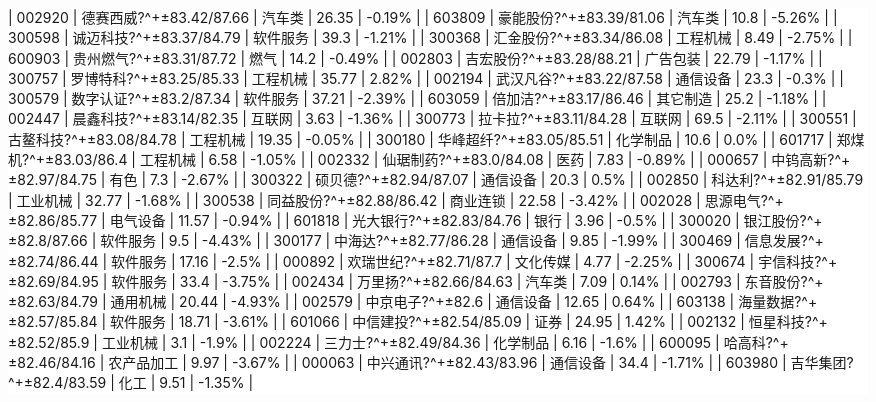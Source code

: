 | 002920 | 德赛西威?^+±83.42/87.66  |    汽车类    |   26.35   |  -0.19% |
| 603809 | 豪能股份?^+±83.39/81.06  |    汽车类    |    10.8   |  -5.26% |
| 300598 | 诚迈科技?^+±83.37/84.79  |   软件服务   |    39.3   |  -1.21% |
| 300368 | 汇金股份?^+±83.34/86.08  |   工程机械   |    8.49   |  -2.75% |
| 600903 | 贵州燃气?^+±83.31/87.72  |     燃气     |    14.2   |  -0.49% |
| 002803 | 吉宏股份?^+±83.28/88.21  |   广告包装   |   22.79   |  -1.17% |
| 300757 | 罗博特科?^+±83.25/85.33  |   工程机械   |   35.77   |  2.82%  |
| 002194 | 武汉凡谷?^+±83.22/87.58  |   通信设备   |    23.3   |  -0.3%  |
| 300579 |  数字认证?^+±83.2/87.34  |   软件服务   |   37.21   |  -2.39% |
| 603059 |  倍加洁?^+±83.17/86.46   |   其它制造   |    25.2   |  -1.18% |
| 002447 | 晨鑫科技?^+±83.14/82.35  |    互联网    |    3.63   |  -1.36% |
| 300773 |  拉卡拉?^+±83.11/84.28   |    互联网    |    69.5   |  -2.11% |
| 300551 | 古鳌科技?^+±83.08/84.78  |   工程机械   |   19.35   |  -0.05% |
| 300180 | 华峰超纤?^+±83.05/85.51  |   化学制品   |    10.6   |   0.0%  |
| 601717 |   郑煤机?^+±83.03/86.4   |   工程机械   |    6.58   |  -1.05% |
| 002332 |  仙琚制药?^+±83.0/84.08  |     医药     |    7.83   |  -0.89% |
| 000657 | 中钨高新?^+±82.97/84.75  |     有色     |    7.3    |  -2.67% |
| 300322 |  硕贝德?^+±82.94/87.07   |   通信设备   |    20.3   |   0.5%  |
| 002850 |  科达利?^+±82.91/85.79   |   工业机械   |   32.77   |  -1.68% |
| 300538 | 同益股份?^+±82.88/86.42  |   商业连锁   |   22.58   |  -3.42% |
| 002028 | 思源电气?^+±82.86/85.77  |   电气设备   |   11.57   |  -0.94% |
| 601818 | 光大银行?^+±82.83/84.76  |     银行     |    3.96   |  -0.5%  |
| 300020 |  银江股份?^+±82.8/87.66  |   软件服务   |    9.5    |  -4.43% |
| 300177 |  中海达?^+±82.77/86.28   |   通信设备   |    9.85   |  -1.99% |
| 300469 | 信息发展?^+±82.74/86.44  |   软件服务   |   17.16   |  -2.5%  |
| 000892 |  欢瑞世纪?^+±82.71/87.7  |   文化传媒   |    4.77   |  -2.25% |
| 300674 | 宇信科技?^+±82.69/84.95  |   软件服务   |    33.4   |  -3.75% |
| 002434 |  万里扬?^+±82.66/84.63   |    汽车类    |    7.09   |  0.14%  |
| 002793 | 东音股份?^+±82.63/84.79  |   通用机械   |   20.44   |  -4.93% |
| 002579 |     中京电子?^+±82.6     |   通信设备   |   12.65   |  0.64%  |
| 603138 | 海量数据?^+±82.57/85.84  |   软件服务   |   18.71   |  -3.61% |
| 601066 | 中信建投?^+±82.54/85.09  |     证券     |   24.95   |  1.42%  |
| 002132 |  恒星科技?^+±82.52/85.9  |   工业机械   |    3.1    |  -1.9%  |
| 002224 |  三力士?^+±82.49/84.36   |   化学制品   |    6.16   |  -1.6%  |
| 600095 |  哈高科?^+±82.46/84.16   |  农产品加工  |    9.97   |  -3.67% |
| 000063 | 中兴通讯?^+±82.43/83.96  |   通信设备   |    34.4   |  -1.71% |
| 603980 |  吉华集团?^+±82.4/83.59  |     化工     |    9.51   |  -1.35% |